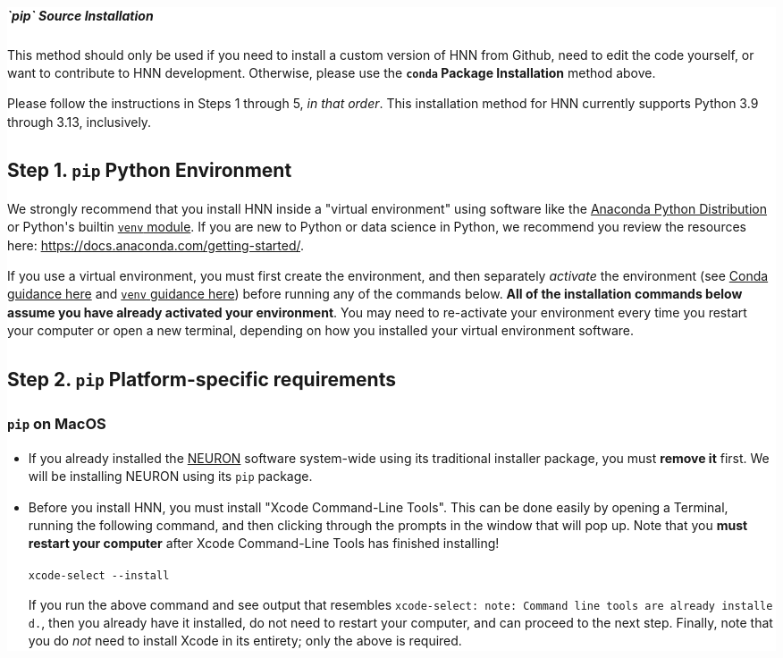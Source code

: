</div>
</div>

<span style="height: 30px;" />

<div class="collapsible-section">
<h5 class="collapsible-header"> `pip` Source Installation </h5>
<div class="collapsible-content">

<a id="pip-source-installation"></a>

This method should only be used if you need to install a custom version of HNN from Github, need to edit the code yourself, or want to contribute to HNN development. Otherwise, please use the **`conda` Package Installation** method above.

Please follow the instructions in Steps 1 through 5, *in that order*. This installation method for HNN currently supports Python 3.9 through 3.13, inclusively.

## Step 1. `pip` Python Environment

We strongly recommend that you install HNN inside a "virtual environment" using software like the [Anaconda Python Distribution](https://www.anaconda.com/download/success) or Python's builtin [`venv` module](https://docs.python.org/3/library/venv.html). If you are new to Python or data science in Python, we recommend you review the resources here: <https://docs.anaconda.com/getting-started/>.

If you use a virtual environment, you must first create the environment, and then separately *activate* the environment (see [Conda guidance here](https://docs.conda.io/projects/conda/en/latest/user-guide/tasks/manage-environments.html#activating-an-environment) and [`venv` guidance here](https://packaging.python.org/en/latest/guides/installing-using-pip-and-virtual-environments/#create-and-use-virtual-environments)) before running any of the commands below. **All of the installation commands below assume you have already activated your environment**. You may need to re-activate your environment every time you restart your computer or open a new terminal, depending on how you installed your virtual environment software.

## Step 2. `pip` Platform-specific requirements

### `pip` on MacOS

- If you already installed the [NEURON][] software system-wide using its
  traditional installer package, you must **remove it** first. We
  will be installing NEURON using its `pip` package.

- Before you install HNN, you must install "Xcode Command-Line
  Tools". This can be done easily by opening a Terminal, running the following command,
  and then clicking through the prompts in the window that will pop up. Note that you
  **must restart your computer** after Xcode Command-Line Tools has finished installing!

    ```
    xcode-select --install
    ```

    If you run the above command and see output that resembles `xcode-select: note: Command
    line tools are already installed.`, then you already have it installed, do not need to
    restart your computer, and can proceed to the next step. Finally, note that you do *not* need to install Xcode in its entirety; only the above is required.


[our HNN Textbook]: ../preface.html
[NEURON]: https://nrn.readthedocs.io/
[our HNN Textbook website]: https://jonescompneurolab.github.io/textbook/content/preface.html
[our GitHub Discussions page]: https://github.com/jonescompneurolab/hnn-core/discussions
